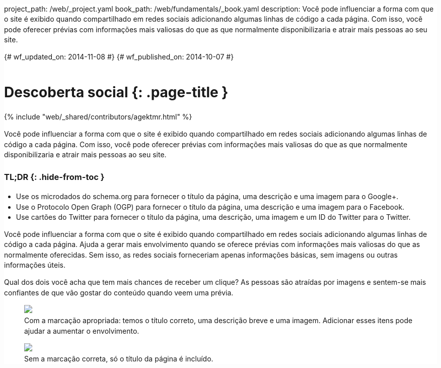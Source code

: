 project_path: /web/_project.yaml book_path: /web/fundamentals/_book.yaml description: Você pode influenciar a forma com que o site é exibido quando compartilhado em redes sociais adicionando algumas linhas de código a cada página. Com isso, você pode oferecer prévias com informações mais valiosas do que as que normalmente disponibilizaria e atrair mais pessoas ao seu site.

{# wf_updated_on: 2014-11-08 #} {# wf_published_on: 2014-10-07 #}

# Descoberta social {: .page-title }

{% include "web/_shared/contributors/agektmr.html" %}

Você pode influenciar a forma com que o site é exibido quando compartilhado em redes sociais adicionando algumas linhas de código a cada página. Com isso, você pode oferecer prévias com informações mais valiosas do que as que normalmente disponibilizaria e atrair mais pessoas ao seu site.

### TL;DR {: .hide-from-toc }

* Use os microdados do schema.org para fornecer o título da página, uma descrição e uma imagem para o Google+.
* Use o Protocolo Open Graph (OGP) para fornecer o título da página, uma descrição e uma imagem para o Facebook.
* Use cartões do Twitter para fornecer o título da página, uma descrição, uma imagem e um ID do Twitter para o Twitter.

Você pode influenciar a forma com que o site é exibido quando compartilhado em redes sociais adicionando algumas linhas de código a cada página. Ajuda a gerar mais envolvimento quando se oferece prévias com informações mais valiosas do que as normalmente oferecidas. Sem isso, as redes sociais forneceriam apenas informações básicas, sem imagens ou outras informações úteis.

Qual dos dois você acha que tem mais chances de receber um clique? As pessoas são atraídas por imagens e sentem-se mais confiantes de que vão gostar do conteúdo quando veem uma prévia.

<div class="attempt-left">
  <figure>
    <img src="imgs/gplus-snippet-2.png" srcset="imgs/gplus-snippet-2.png 1x,
      imgs/gplus-snippet-2-2x.png 2x" />
    <figcaption class="success">
      Com a marcação apropriada: temos o título correto, uma descrição
      breve e uma imagem. Adicionar esses itens pode ajudar
      a aumentar o envolvimento.
     </figcaption>
  </figure>
</div>

<div class="attempt-right">
  <figure>
    <img src="imgs/gplus-snippet-1.png" srcset="imgs/gplus-snippet-1.png 1x,
      imgs/gplus-snippet-1-2x.png 2x" />
    <figcaption class="warning">
      Sem a marcação correta, só o título da página é
      incluído.
      </figcaption>
  </figure>
</div>
